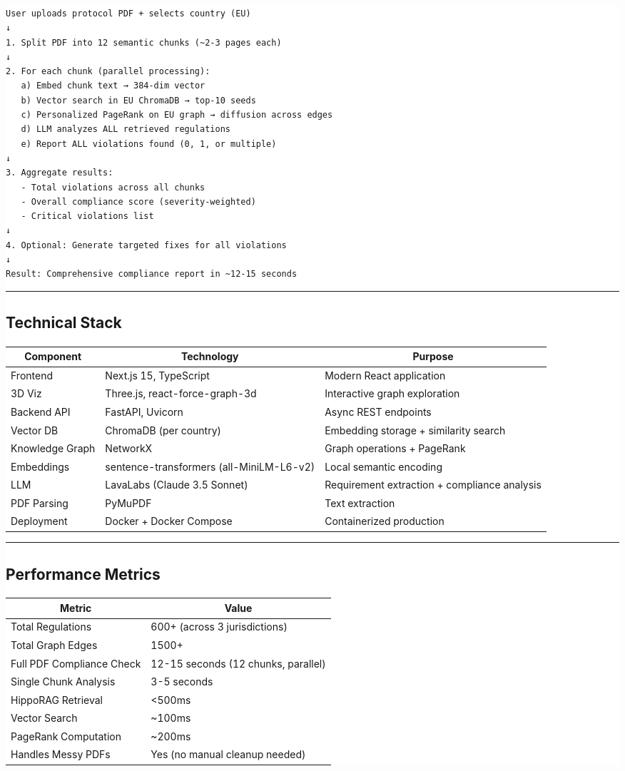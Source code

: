 ```
User uploads protocol PDF + selects country (EU)
↓
1. Split PDF into 12 semantic chunks (~2-3 pages each)
↓
2. For each chunk (parallel processing):
   a) Embed chunk text → 384-dim vector
   b) Vector search in EU ChromaDB → top-10 seeds
   c) Personalized PageRank on EU graph → diffusion across edges
   d) LLM analyzes ALL retrieved regulations
   e) Report ALL violations found (0, 1, or multiple)
↓
3. Aggregate results:
   - Total violations across all chunks
   - Overall compliance score (severity-weighted)
   - Critical violations list
↓
4. Optional: Generate targeted fixes for all violations
↓
Result: Comprehensive compliance report in ~12-15 seconds
```

---

## Technical Stack

| Component | Technology | Purpose |
|-----------|-----------|---------|
| Frontend | Next.js 15, TypeScript | Modern React application |
| 3D Viz | Three.js, react-force-graph-3d | Interactive graph exploration |
| Backend API | FastAPI, Uvicorn | Async REST endpoints |
| Vector DB | ChromaDB (per country) | Embedding storage + similarity search |
| Knowledge Graph | NetworkX | Graph operations + PageRank |
| Embeddings | sentence-transformers (all-MiniLM-L6-v2) | Local semantic encoding |
| LLM | LavaLabs (Claude 3.5 Sonnet) | Requirement extraction + compliance analysis |
| PDF Parsing | PyMuPDF | Text extraction |
| Deployment | Docker + Docker Compose | Containerized production |

---

## Performance Metrics

| Metric | Value |
|--------|-------|
| Total Regulations | 600+ (across 3 jurisdictions) |
| Total Graph Edges | 1500+ |
| Full PDF Compliance Check | 12-15 seconds (12 chunks, parallel) |
| Single Chunk Analysis | 3-5 seconds |
| HippoRAG Retrieval | <500ms |
| Vector Search | ~100ms |
| PageRank Computation | ~200ms |
| Handles Messy PDFs | Yes (no manual cleanup needed) |
